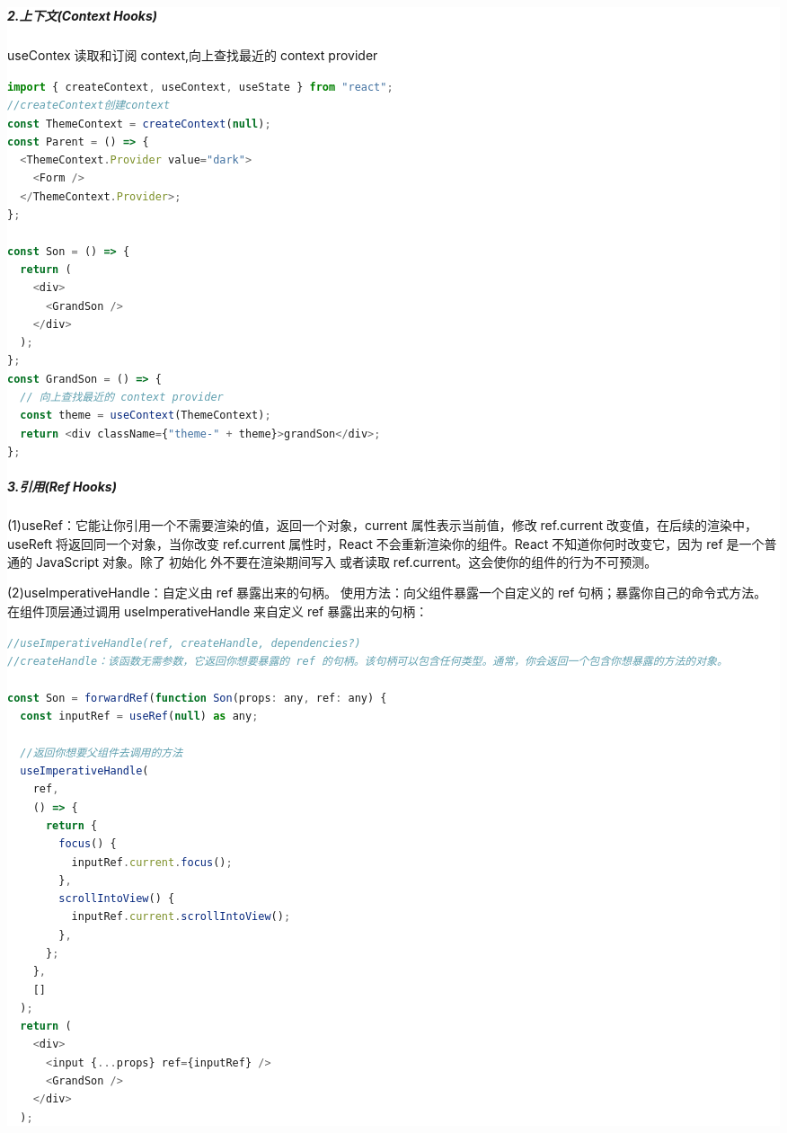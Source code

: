 ##### 2.上下文(Context Hooks)

useContex 读取和订阅 context,向上查找最近的 context provider

```js
import { createContext, useContext, useState } from "react";
//createContext创建context
const ThemeContext = createContext(null);
const Parent = () => {
  <ThemeContext.Provider value="dark">
    <Form />
  </ThemeContext.Provider>;
};

const Son = () => {
  return (
    <div>
      <GrandSon />
    </div>
  );
};
const GrandSon = () => {
  // 向上查找最近的 context provider
  const theme = useContext(ThemeContext);
  return <div className={"theme-" + theme}>grandSon</div>;
};
```

##### 3.引用(Ref Hooks)

(1)useRef：它能让你引用一个不需要渲染的值，返回一个对象，current 属性表示当前值，修改 ref.current 改变值，在后续的渲染中，useReft 将返回同一个对象，当你改变 ref.current 属性时，React 不会重新渲染你的组件。React 不知道你何时改变它，因为 ref 是一个普通的 JavaScript 对象。除了 初始化 外不要在渲染期间写入 或者读取 ref.current。这会使你的组件的行为不可预测。

(2)useImperativeHandle：自定义由 ref 暴露出来的句柄。
使用方法：向父组件暴露一个自定义的 ref 句柄；暴露你自己的命令式方法。
在组件顶层通过调用 useImperativeHandle 来自定义 ref 暴露出来的句柄：

```js
//useImperativeHandle(ref, createHandle, dependencies?)
//createHandle：该函数无需参数，它返回你想要暴露的 ref 的句柄。该句柄可以包含任何类型。通常，你会返回一个包含你想暴露的方法的对象。

const Son = forwardRef(function Son(props: any, ref: any) {
  const inputRef = useRef(null) as any;

  //返回你想要父组件去调用的方法
  useImperativeHandle(
    ref,
    () => {
      return {
        focus() {
          inputRef.current.focus();
        },
        scrollIntoView() {
          inputRef.current.scrollIntoView();
        },
      };
    },
    []
  );
  return (
    <div>
      <input {...props} ref={inputRef} />
      <GrandSon />
    </div>
  );
```